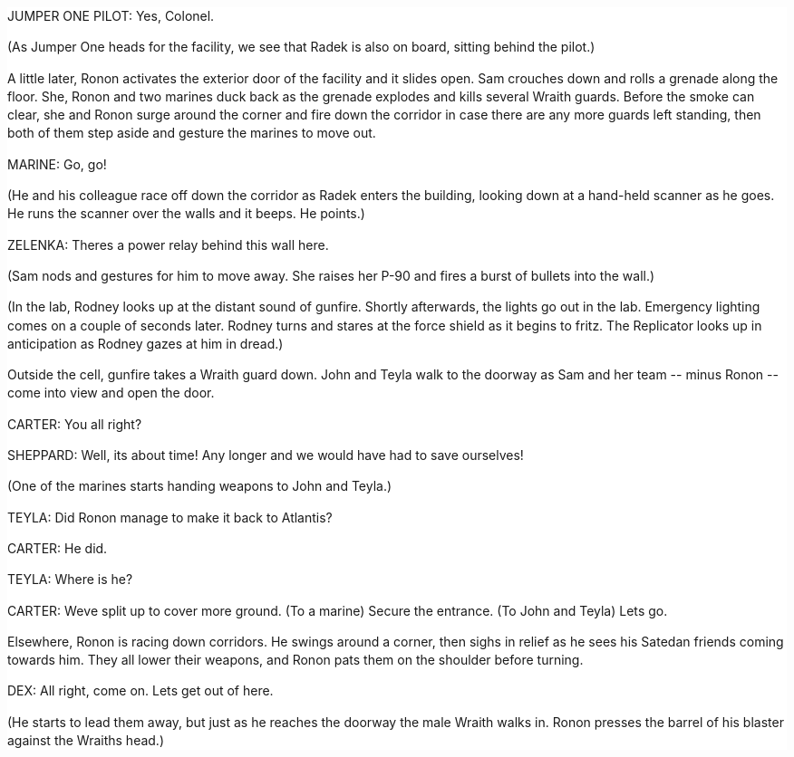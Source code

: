 JUMPER ONE PILOT: Yes, Colonel.  
  
(As Jumper One heads for the facility, we see that Radek is also on board,
sitting behind the pilot.)  
  
  
A little later, Ronon activates the exterior door of the facility and it
slides open. Sam crouches down and rolls a grenade along the floor. She, Ronon
and two marines duck back as the grenade explodes and kills several Wraith
guards. Before the smoke can clear, she and Ronon surge around the corner and
fire down the corridor in case there are any more guards left standing, then
both of them step aside and gesture the marines to move out.  
  
MARINE: Go, go!  
  
(He and his colleague race off down the corridor as Radek enters the building,
looking down at a hand-held scanner as he goes. He runs the scanner over the
walls and it beeps. He points.)  
  
ZELENKA: Theres a power relay behind this wall here.  
  
(Sam nods and gestures for him to move away. She raises her P-90 and fires a
burst of bullets into the wall.)  
  
(In the lab, Rodney looks up at the distant sound of gunfire. Shortly
afterwards, the lights go out in the lab. Emergency lighting comes on a couple
of seconds later. Rodney turns and stares at the force shield as it begins to
fritz. The Replicator looks up in anticipation as Rodney gazes at him in
dread.)  
  
  
Outside the cell, gunfire takes a Wraith guard down. John and Teyla walk to
the doorway as Sam and her team -- minus Ronon -- come into view and open the
door.  
  
CARTER: You all right?  
  
SHEPPARD: Well, its about time! Any longer and we would have had to save
ourselves!  
  
(One of the marines starts handing weapons to John and Teyla.)  
  
TEYLA: Did Ronon manage to make it back to Atlantis?  
  
CARTER: He did.  
  
TEYLA: Where is he?  
  
CARTER: Weve split up to cover more ground. (To a marine) Secure the
entrance. (To John and Teyla) Lets go.  
  
  
Elsewhere, Ronon is racing down corridors. He swings around a corner, then
sighs in relief as he sees his Satedan friends coming towards him. They all
lower their weapons, and Ronon pats them on the shoulder before turning.  
  
DEX: All right, come on. Lets get out of here.  
  
(He starts to lead them away, but just as he reaches the doorway the male
Wraith walks in. Ronon presses the barrel of his blaster against the Wraiths
head.)  
  